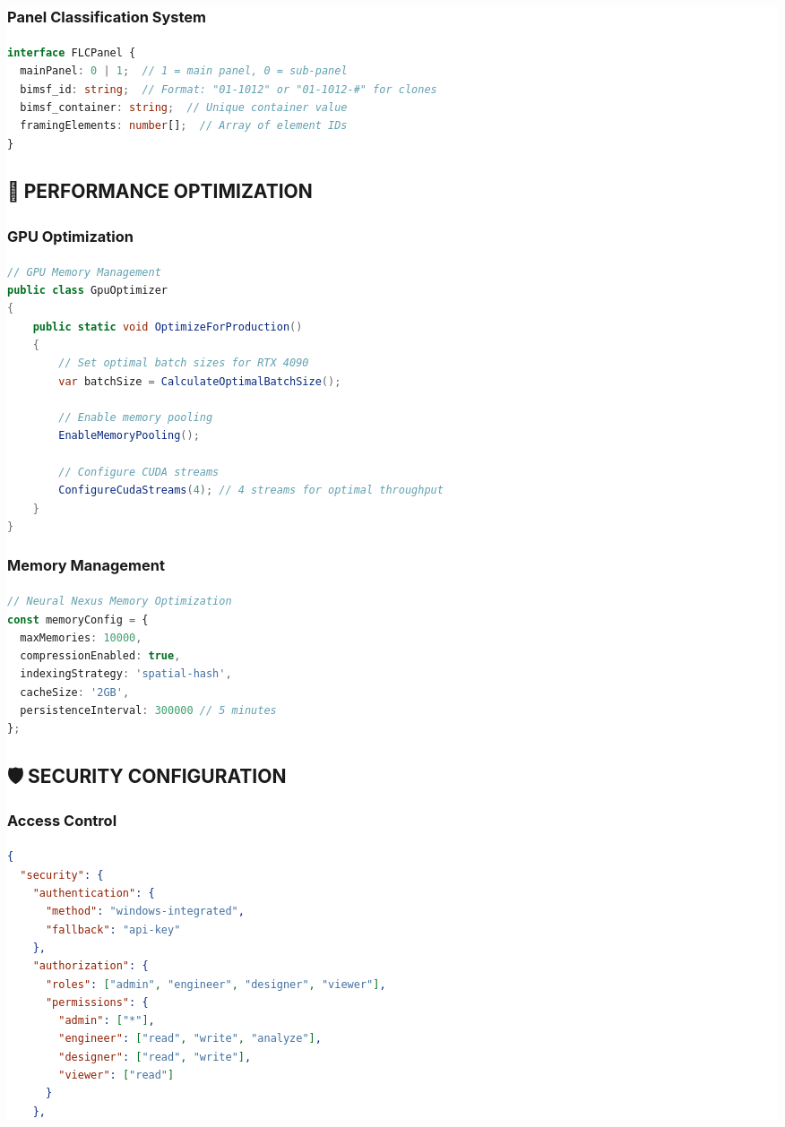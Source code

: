 ### **Panel Classification System**
```typescript
interface FLCPanel {
  mainPanel: 0 | 1;  // 1 = main panel, 0 = sub-panel
  bimsf_id: string;  // Format: "01-1012" or "01-1012-#" for clones
  bimsf_container: string;  // Unique container value
  framingElements: number[];  // Array of element IDs
}
```

## 🚀 PERFORMANCE OPTIMIZATION

### **GPU Optimization**
```csharp
// GPU Memory Management
public class GpuOptimizer
{
    public static void OptimizeForProduction()
    {
        // Set optimal batch sizes for RTX 4090
        var batchSize = CalculateOptimalBatchSize();
        
        // Enable memory pooling
        EnableMemoryPooling();
        
        // Configure CUDA streams
        ConfigureCudaStreams(4); // 4 streams for optimal throughput
    }
}
```

### **Memory Management**
```typescript
// Neural Nexus Memory Optimization
const memoryConfig = {
  maxMemories: 10000,
  compressionEnabled: true,
  indexingStrategy: 'spatial-hash',
  cacheSize: '2GB',
  persistenceInterval: 300000 // 5 minutes
};
```

## 🛡️ SECURITY CONFIGURATION

### **Access Control**
```json
{
  "security": {
    "authentication": {
      "method": "windows-integrated",
      "fallback": "api-key"
    },
    "authorization": {
      "roles": ["admin", "engineer", "designer", "viewer"],
      "permissions": {
        "admin": ["*"],
        "engineer": ["read", "write", "analyze"],
        "designer": ["read", "write"],
        "viewer": ["read"]
      }
    },
```